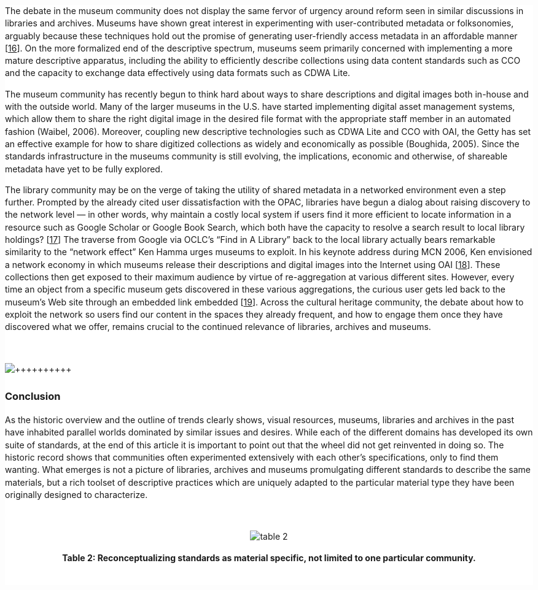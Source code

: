 <p>The debate in the museum community does not display the same fervor of urgency around reform seen in similar discussions in libraries and archives. Museums have shown great interest in experimenting with user-contributed metadata or folksonomies, arguably because these techniques hold out the promise of generating user-friendly access metadata in an affordable manner <a name="16a"></a>[<a href="#16">16</a>]. On the more formalized end of the descriptive spectrum, museums seem primarily concerned with implementing a more mature descriptive apparatus, including the ability to efficiently describe collections using data content standards such as CCO and the capacity to exchange data effectively using data formats such as CDWA Lite.</p>

<p>The museum community has recently begun to think hard about ways to share descriptions and digital images both in-house and with the outside world. Many of the larger museums in the U.S. have started implementing digital asset management systems, which allow them to share the right digital image in the desired file format with the appropriate staff member in an automated fashion (Waibel, 2006). Moreover, coupling new descriptive technologies such as CDWA Lite and CCO with OAI, the Getty has set an effective example for how to share digitized collections as widely and economically as possible (Boughida, 2005). Since the standards infrastructure in the museums community is still evolving, the implications, economic and otherwise, of shareable metadata have yet to be fully explored.</p>

<p>The library community may be on the verge of taking the utility of shared metadata in a networked environment even a step further. Prompted by the already cited user dissatisfaction with the OPAC, libraries have begun a dialog about raising discovery to the network level — in other words, why maintain a costly local system if users find it more efficient to locate information in a resource such as Google Scholar or Google Book Search, which both have the capacity to resolve a search result to local library holdings? <a name="17a"></a>[<a href="#17">17</a>] The traverse from Google via OCLC’s “Find in A Library” back to the local library actually bears remarkable similarity to the “network effect” Ken Hamma urges museums to exploit. In his keynote address during MCN 2006, Ken envisioned a network economy in which museums release their descriptions and digital images into the Internet using OAI <a name="18a"></a>[<a href="#18">18</a>]. These collections then get exposed to their maximum audience by virtue of re-aggregation at various different sites. However, every time an object from a specific museum gets discovered in these various aggregations, the curious user gets led back to the museum’s Web site through an embedded link embedded <a name="19a"></a>[<a href="#19">19</a>]. Across the cultural heritage community, the debate about how to exploit the network so users find our content in the spaces they already frequent, and how to engage them once they have discovered what we offer, remains crucial to the continued relevance of libraries, archives and museums.</p>

<p>&nbsp;</p>
<p><img src="https://firstmonday.org/ojs/index.php/fm/article/download/1628/1543/16444" alt="++++++++++"></p>
<h3><a name="e9"></a>Conclusion</h3>

<p>As the historic overview and the outline of trends clearly shows, visual resources, museums, libraries and archives in the past have inhabited parallel worlds dominated by similar issues and desires. While each of the different domains has developed its own suite of standards, at the end of this article it is important to point out that the wheel did not get reinvented in doing so. The historic record shows that communities often experimented extensively with each other’s specifications, only to find them wanting. What emerges is not a picture of libraries, archives and museums promulgating different standards to describe the same materials, but a rich toolset of descriptive practices which are uniquely adapted to the particular material type they have been originally designed to characterize.</p>

<p>&nbsp;</p>
<center><img src="https://firstmonday.org/ojs/index.php/fm/article/download/1628/1543/16451" alt="table 2"><p><b>Table 2: Reconceptualizing standards as material specific, not limited to one particular community.</b></p></center>
<p>&nbsp;</p>
